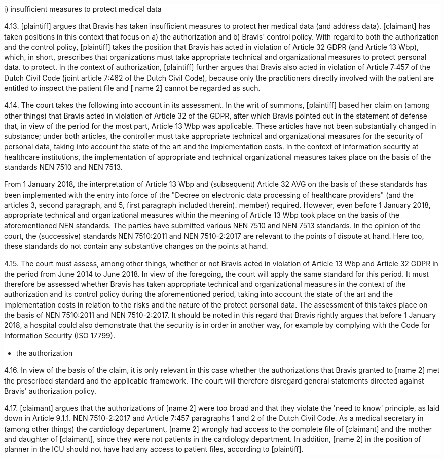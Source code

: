 i) insufficient measures to protect medical data

4.13. \[plaintiff\] argues that Bravis has taken insufficient measures to protect her medical data (and address data). \[claimant\] has taken positions in this context that focus on a) the authorization and b) Bravis' control policy. With regard to both the authorization and the control policy, \[plaintiff\] takes the position that Bravis has acted in violation of Article 32 GDPR (and Article 13 Wbp), which, in short, prescribes that organizations must take appropriate technical and organizational measures to protect personal data. to protect. In the context of authorization, \[plaintiff\] further argues that Bravis also acted in violation of Article 7:457 of the Dutch Civil Code (joint article 7:462 of the Dutch Civil Code), because only the practitioners directly involved with the patient are entitled to inspect the patient file and \[ name 2\] cannot be regarded as such.

4.14. The court takes the following into account in its assessment. In the writ of summons, \[plaintiff\] based her claim on (among other things) that Bravis acted in violation of Article 32 of the GDPR, after which Bravis pointed out in the statement of defense that, in view of the period for the most part, Article 13 Wbp was applicable. These articles have not been substantially changed in substance; under both articles, the controller must take appropriate technical and organizational measures for the security of personal data, taking into account the state of the art and the implementation costs. In the context of information security at healthcare institutions, the implementation of appropriate and technical organizational measures takes place on the basis of the standards NEN 7510 and NEN 7513.

From 1 January 2018, the interpretation of Article 13 Wbp and (subsequent) Article 32 AVG on the basis of these standards has been implemented with the entry into force of the "Decree on electronic data processing of healthcare providers" (and the articles 3, second paragraph, and 5, first paragraph included therein). member) required. However, even before 1 January 2018, appropriate technical and organizational measures within the meaning of Article 13 Wbp took place on the basis of the aforementioned NEN standards. The parties have submitted various NEN 7510 and NEN 7513 standards. In the opinion of the court, the (successive) standards NEN 7510:2011 and NEN 7510-2:2017 are relevant to the points of dispute at hand. Here too, these standards do not contain any substantive changes on the points at hand.

4.15. The court must assess, among other things, whether or not Bravis acted in violation of Article 13 Wbp and Article 32 GDPR in the period from June 2014 to June 2018. In view of the foregoing, the court will apply the same standard for this period. It must therefore be assessed whether Bravis has taken appropriate technical and organizational measures in the context of the authorization and its control policy during the aforementioned period, taking into account the state of the art and the implementation costs in relation to the risks and the nature of the protect personal data. The assessment of this takes place on the basis of NEN 7510:2011 and NEN 7510-2:2017. It should be noted in this regard that Bravis rightly argues that before 1 January 2018, a hospital could also demonstrate that the security is in order in another way, for example by complying with the Code for Information Security (ISO 17799).

- the authorization

4.16. In view of the basis of the claim, it is only relevant in this case whether the authorizations that Bravis granted to \[name 2\] met the prescribed standard and the applicable framework. The court will therefore disregard general statements directed against Bravis' authorization policy.

4.17. \[claimant\] argues that the authorizations of \[name 2\] were too broad and that they violate the 'need to know' principle, as laid down in Article 9.1.1. NEN 7510-2:2017 and Article 7:457 paragraphs 1 and 2 of the Dutch Civil Code. As a medical secretary in (among other things) the cardiology department, \[name 2\] wrongly had access to the complete file of \[claimant\] and the mother and daughter of \[claimant\], since they were not patients in the cardiology department. In addition, \[name 2\] in the position of planner in the ICU should not have had any access to patient files, according to \[plaintiff\].
